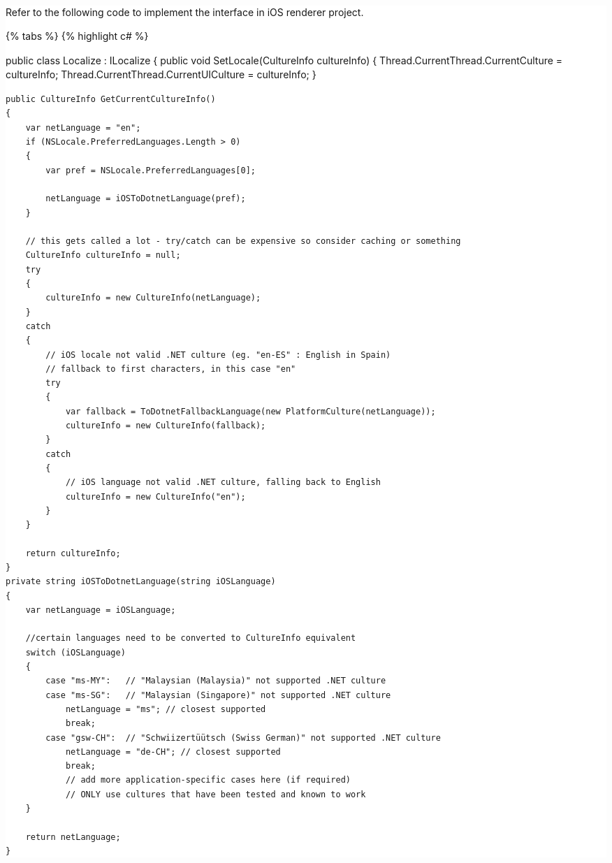 Refer to the following code to implement the interface in iOS renderer project.

{% tabs %}
{% highlight c# %}

public class Localize : ILocalize
{
    public void SetLocale(CultureInfo cultureInfo)
    {
        Thread.CurrentThread.CurrentCulture = cultureInfo;
        Thread.CurrentThread.CurrentUICulture = cultureInfo;
    }

    public CultureInfo GetCurrentCultureInfo()
    {
        var netLanguage = "en";
        if (NSLocale.PreferredLanguages.Length > 0)
        {
            var pref = NSLocale.PreferredLanguages[0];

            netLanguage = iOSToDotnetLanguage(pref);
        }

        // this gets called a lot - try/catch can be expensive so consider caching or something
        CultureInfo cultureInfo = null;
        try
        {
            cultureInfo = new CultureInfo(netLanguage);
        }
        catch
        {
            // iOS locale not valid .NET culture (eg. "en-ES" : English in Spain)
            // fallback to first characters, in this case "en"
            try
            {
                var fallback = ToDotnetFallbackLanguage(new PlatformCulture(netLanguage));
                cultureInfo = new CultureInfo(fallback);
            }
            catch
            {
                // iOS language not valid .NET culture, falling back to English
                cultureInfo = new CultureInfo("en");
            }
        }

        return cultureInfo;
    }
    private string iOSToDotnetLanguage(string iOSLanguage)
    {
        var netLanguage = iOSLanguage;

        //certain languages need to be converted to CultureInfo equivalent
        switch (iOSLanguage)
        {
            case "ms-MY":   // "Malaysian (Malaysia)" not supported .NET culture
            case "ms-SG":   // "Malaysian (Singapore)" not supported .NET culture
                netLanguage = "ms"; // closest supported
                break;
            case "gsw-CH":  // "Schwiizertüütsch (Swiss German)" not supported .NET culture
                netLanguage = "de-CH"; // closest supported
                break;
                // add more application-specific cases here (if required)
                // ONLY use cultures that have been tested and known to work
        }

        return netLanguage;
    }

